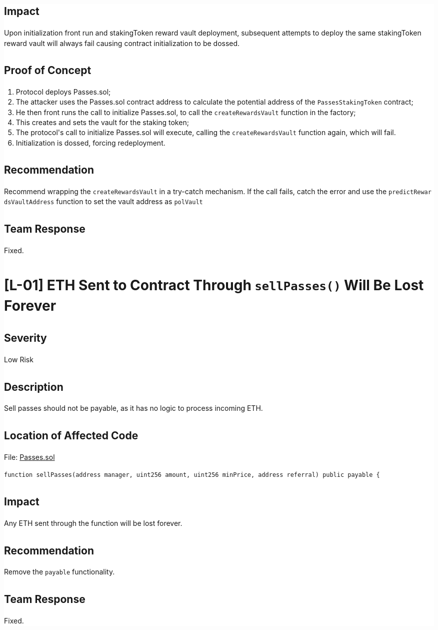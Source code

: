 ## Impact

Upon initialization front run and stakingToken reward vault deployment, subsequent attempts to deploy the same stakingToken reward vault will always fail causing contract initialization to be dossed.

## Proof of Concept

1. Protocol deploys Passes.sol;
2. The attacker uses the Passes.sol contract address to calculate the potential address of the `PassesStakingToken` contract;
3. He then front runs the call to initialize Passes.sol, to call the `createRewardsVault` function in the factory;
4. This creates and sets the vault for the staking token;
5. The protocol's call to initialize Passes.sol will execute, calling the `createRewardsVault` function again, which will fail.
6. Initialization is dossed, forcing redeployment.

## Recommendation

Recommend wrapping the `createRewardsVault` in a try-catch mechanism. If the call fails, catch the error and use the `predictRewardsVaultAddress` function to set the vault address as `polVault`

## Team Response

Fixed.

# [L-01] ETH Sent to Contract Through `sellPasses()` Will Be Lost Forever

## Severity

Low Risk

## Description

Sell passes should not be payable, as it has no logic to process incoming ETH.

## Location of Affected Code

File: [Passes.sol](https://github.com/berally/smartcontract/blob/73ec1b6ee0b2d9d8fc645529cf3ce10d00792422/passes/contracts/Passes.sol)

```solidity
function sellPasses(address manager, uint256 amount, uint256 minPrice, address referral) public payable {
```

## Impact

Any ETH sent through the function will be lost forever.

## Recommendation

Remove the `payable` functionality.

## Team Response

Fixed.

